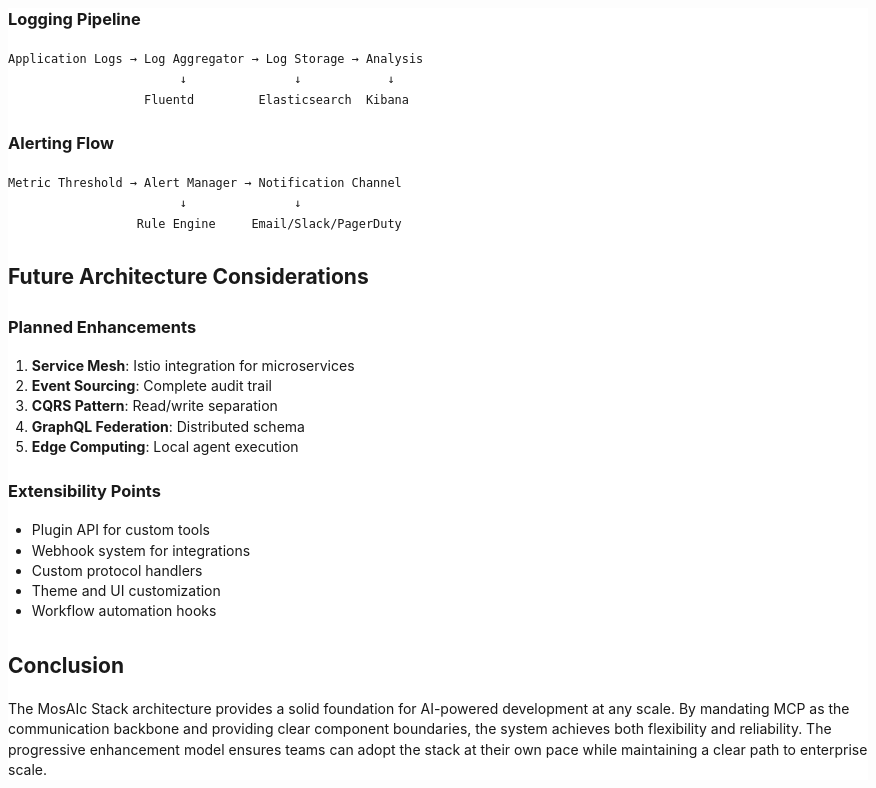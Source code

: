 ### Logging Pipeline
```
Application Logs → Log Aggregator → Log Storage → Analysis
                        ↓               ↓            ↓
                   Fluentd         Elasticsearch  Kibana
```

### Alerting Flow
```
Metric Threshold → Alert Manager → Notification Channel
                        ↓               ↓
                  Rule Engine     Email/Slack/PagerDuty
```

## Future Architecture Considerations

### Planned Enhancements
1. **Service Mesh**: Istio integration for microservices
2. **Event Sourcing**: Complete audit trail
3. **CQRS Pattern**: Read/write separation
4. **GraphQL Federation**: Distributed schema
5. **Edge Computing**: Local agent execution

### Extensibility Points
- Plugin API for custom tools
- Webhook system for integrations
- Custom protocol handlers
- Theme and UI customization
- Workflow automation hooks

## Conclusion

The MosAIc Stack architecture provides a solid foundation for AI-powered development at any scale. By mandating MCP as the communication backbone and providing clear component boundaries, the system achieves both flexibility and reliability. The progressive enhancement model ensures teams can adopt the stack at their own pace while maintaining a clear path to enterprise scale.